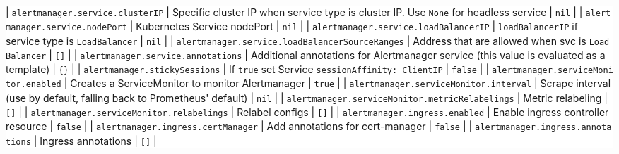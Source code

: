 | `alertmanager.service.clusterIP`                      | Specific cluster IP when service type is cluster IP. Use `None` for headless service                                           | `nil`                                                                                                                                                                                                                                               |
| `alertmanager.service.nodePort`                       | Kubernetes Service nodePort                                                                                                    | `nil`                                                                                                                                                                                                                                               |
| `alertmanager.service.loadBalancerIP`                 | `loadBalancerIP` if service type is `LoadBalancer`                                                                             | `nil`                                                                                                                                                                                                                                               |
| `alertmanager.service.loadBalancerSourceRanges`       | Address that are allowed when svc is `LoadBalancer`                                                                            | `[]`                                                                                                                                                                                                                                                |
| `alertmanager.service.annotations`                    | Additional annotations for Alertmanager service (this value is evaluated as a template)                                        | `{}`                                                                                                                                                                                                                                                |
| `alertmanager.stickySessions`                         | If `true` set Service `sessionAffinity: ClientIP`                                                                              | `false`                                                                                                                                                                                                                                             |
| `alertmanager.serviceMonitor.enabled`                 | Creates a ServiceMonitor to monitor Alertmanager                                                                               | `true`                                                                                                                                                                                                                                              |
| `alertmanager.serviceMonitor.interval`                | Scrape interval (use by default, falling back to Prometheus' default)                                                          | `nil`                                                                                                                                                                                                                                               |
| `alertmanager.serviceMonitor.metricRelabelings`       | Metric relabeling                                                                                                              | `[]`                                                                                                                                                                                                                                                |
| `alertmanager.serviceMonitor.relabelings`             | Relabel configs                                                                                                                | `[]`                                                                                                                                                                                                                                                |
| `alertmanager.ingress.enabled`                        | Enable ingress controller resource                                                                                             | `false`                                                                                                                                                                                                                                             |
| `alertmanager.ingress.certManager`                    | Add annotations for cert-manager                                                                                               | `false`                                                                                                                                                                                                                                             |
| `alertmanager.ingress.annotations`                    | Ingress annotations                                                                                                            | `[]`                                                                                                                                                                                                                                                |